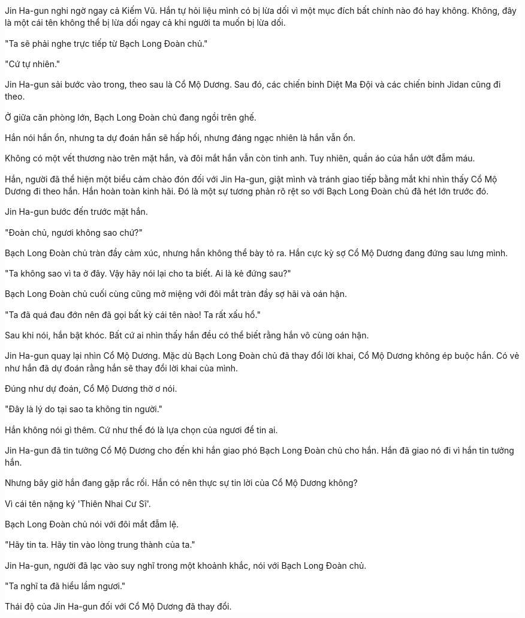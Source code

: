 Jin Ha-gun nghi ngờ ngay cả Kiếm Vũ. Hắn tự hỏi liệu mình có bị lừa dối vì một mục đích bất chính nào đó hay không. Không, đây là một cái tên không thể bị lừa dối ngay cả khi người ta muốn bị lừa dối.

"Ta sẽ phải nghe trực tiếp từ Bạch Long Đoàn chủ."

"Cứ tự nhiên."

Jin Ha-gun sải bước vào trong, theo sau là Cổ Mộ Dương. Sau đó, các chiến binh Diệt Ma Đội và các chiến binh Jidan cũng đi theo.

Ở giữa căn phòng lớn, Bạch Long Đoàn chủ đang ngồi trên ghế.

Hắn nói hắn ổn, nhưng ta dự đoán hắn sẽ hấp hối, nhưng đáng ngạc nhiên là hắn vẫn ổn.

Không có một vết thương nào trên mặt hắn, và đôi mắt hắn vẫn còn tinh anh. Tuy nhiên, quần áo của hắn ướt đẫm máu.

Hắn, người đã thể hiện một biểu cảm chào đón đối với Jin Ha-gun, giật mình và tránh giao tiếp bằng mắt khi nhìn thấy Cổ Mộ Dương đi theo hắn. Hắn hoàn toàn kinh hãi. Đó là một sự tương phản rõ rệt so với Bạch Long Đoàn chủ đã hét lớn trước đó.

Jin Ha-gun bước đến trước mặt hắn.

"Đoàn chủ, ngươi không sao chứ?"

Bạch Long Đoàn chủ tràn đầy cảm xúc, nhưng hắn không thể bày tỏ ra. Hắn cực kỳ sợ Cổ Mộ Dương đang đứng sau lưng mình.

"Ta không sao vì ta ở đây. Vậy hãy nói lại cho ta biết. Ai là kẻ đứng sau?"

Bạch Long Đoàn chủ cuối cùng cũng mở miệng với đôi mắt tràn đầy sợ hãi và oán hận.

"Ta đã quá đau đớn nên đã gọi bất kỳ cái tên nào! Ta rất xấu hổ."

Sau khi nói, hắn bật khóc. Bất cứ ai nhìn thấy hắn đều có thể biết rằng hắn vô cùng oán hận.

Jin Ha-gun quay lại nhìn Cổ Mộ Dương. Mặc dù Bạch Long Đoàn chủ đã thay đổi lời khai, Cổ Mộ Dương không ép buộc hắn. Có vẻ như hắn đã dự đoán rằng hắn sẽ thay đổi lời khai của mình.

Đúng như dự đoán, Cổ Mộ Dương thờ ơ nói.

"Đây là lý do tại sao ta không tin người."

Hắn không nói gì thêm. Cứ như thể đó là lựa chọn của ngươi để tin ai.

Jin Ha-gun đã tin tưởng Cổ Mộ Dương cho đến khi hắn giao phó Bạch Long Đoàn chủ cho hắn. Hắn đã giao nó đi vì hắn tin tưởng hắn.

Nhưng bây giờ hắn đang gặp rắc rối. Hắn có nên thực sự tin lời của Cổ Mộ Dương không?

Vì cái tên nặng ký 'Thiên Nhai Cư Sĩ'.

Bạch Long Đoàn chủ nói với đôi mắt đẫm lệ.

"Hãy tin ta. Hãy tin vào lòng trung thành của ta."

Jin Ha-gun, người đã lạc vào suy nghĩ trong một khoảnh khắc, nói với Bạch Long Đoàn chủ.

"Ta nghĩ ta đã hiểu lầm ngươi."

Thái độ của Jin Ha-gun đối với Cổ Mộ Dương đã thay đổi.
